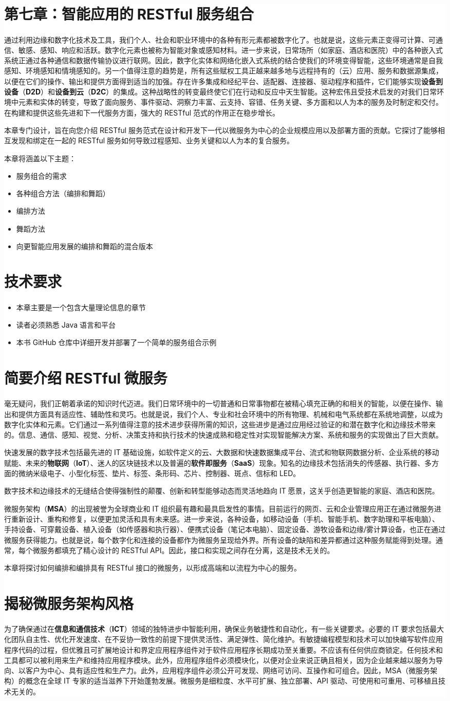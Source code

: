 # 第七章：智能应用的 RESTful 服务组合

通过利用边缘和数字化技术及工具，我们个人、社会和职业环境中的各种有形元素都被数字化了。也就是说，这些元素正变得可计算、可通信、敏感、感知、响应和活跃。数字化元素也被称为智能对象或感知材料。进一步来说，日常场所（如家庭、酒店和医院）中的各种嵌入式系统正通过各种通信和数据传输协议进行联网。因此，数字化实体和网络化嵌入式系统的结合使我们的环境变得智能，这些环境通常是自我感知、环境感知和情境感知的。另一个值得注意的趋势是，所有这些赋权工具正越来越多地与远程持有的（云）应用、服务和数据源集成，以便在它们的操作、输出和提供方面得到适当的加强。存在许多集成和经纪平台、适配器、连接器、驱动程序和插件，它们能够实现**设备到设备**（**D2D**）和**设备到云**（**D2C**）的集成。这种战略性的转变最终使它们在行动和反应中天生智能。这种宏伟且受技术启发的对我们日常环境中元素和实体的转变，导致了面向服务、事件驱动、洞察力丰富、云支持、容错、任务关键、多方面和以人为本的服务及时制定和交付。在构建和提供这些先进和下一代服务方面，强大的 RESTful 范式的作用正在稳步增长。

本章专门设计，旨在向您介绍 RESTful 服务范式在设计和开发下一代以微服务为中心的企业规模应用以及部署方面的贡献。它探讨了能够相互发现和绑定在一起的 RESTful 服务如何导致过程感知、业务关键和以人为本的复合服务。

本章将涵盖以下主题：

+   服务组合的需求

+   各种组合方法（编排和舞蹈）

+   编排方法

+   舞蹈方法

+   向更智能应用发展的编排和舞蹈的混合版本

# 技术要求

+   本章主要是一个包含大量理论信息的章节

+   读者必须熟悉 Java 语言和平台

+   本书 GitHub 仓库中详细开发并部署了一个简单的服务组合示例

# 简要介绍 RESTful 微服务

毫无疑问，我们正朝着承诺的知识时代迈进。我们日常环境中的一切普通和日常事物都在被精心填充正确的和相关的智能，以便在操作、输出和提供方面具有适应性、辅助性和灵巧。也就是说，我们个人、专业和社会环境中的所有物理、机械和电气系统都在系统地调整，以成为数字化实体和元素。它们通过一系列值得注意的技术进步获得所需的知识，这些进步是通过应用经过验证的和潜在数字化和边缘技术带来的。信息、通信、感知、视觉、分析、决策支持和执行技术的快速成熟和稳定性对实现智能解决方案、系统和服务的实现做出了巨大贡献。

快速发展的数字技术包括最先进的 IT 基础设施，如软件定义的云、大数据和快速数据集成平台、流式和物联网数据分析、企业系统的移动赋能、未来的**物联网**（**IoT**）、迷人的区块链技术以及普遍的**软件即服务**（**SaaS**）现象。知名的边缘技术包括消失的传感器、执行器、多方面的微纳米级电子、小型化标签、垫片、标签、条形码、芯片、控制器、斑点、信标和 LED。

数字技术和边缘技术的无缝结合使得强制性的颠覆、创新和转型能够动态而灵活地趋向 IT 愿景，这关乎创造更智能的家庭、酒店和医院。

微服务架构（**MSA**）的出现被誉为全球商业和 IT 组织最有趣和最具启发性的事情。目前运行的网页、云和企业管理应用正在通过微服务进行重新设计、重构和修复，以便更加灵活和具有未来感。进一步来说，各种设备，如移动设备（手机、智能手机、数字助理和平板电脑）、手持设备、可穿戴设备、植入设备（如传感器和执行器）、便携式设备（笔记本电脑）、固定设备、游牧设备和边缘/雾计算设备，也正在通过微服务获得能力。也就是说，每个数字化和连接的设备都作为微服务呈现给外界。所有设备的缺陷和差异都通过这种服务赋能得到处理。通常，每个微服务都填充了精心设计的 RESTful API。因此，接口和实现之间存在分离，这是技术无关的。

本章将探讨如何编排和编排具有 RESTful 接口的微服务，以形成高端和以流程为中心的服务。

# 揭秘微服务架构风格

为了确保通过在**信息和通信技术**（**ICT**）领域的独特进步中智能利用，确保业务敏捷性和自动化，有一些关键要求。必要的 IT 要求包括最大化团队自主性、优化开发速度、在不妥协一致性的前提下提供灵活性、满足弹性、简化维护。有敏捷编程模型和技术可以加快编写软件应用程序代码的过程，但优雅且可扩展地设计和界定应用程序组件对于软件应用程序长期成功至关重要。不应该有任何供应商锁定。任何技术和工具都可以被利用来生产和维持应用程序模块。此外，应用程序组件必须模块化，以便对企业来说正确且相关，因为企业越来越以服务为导向、以客户为中心、具有适应性和生产力。此外，应用程序组件必须公开可发现、网络可访问、互操作和可组合。因此，MSA（微服务架构）的概念在全球 IT 专家的适当滋养下开始蓬勃发展。微服务是细粒度、水平可扩展、独立部署、API 驱动、可使用和可重用、可移植且技术无关的。

